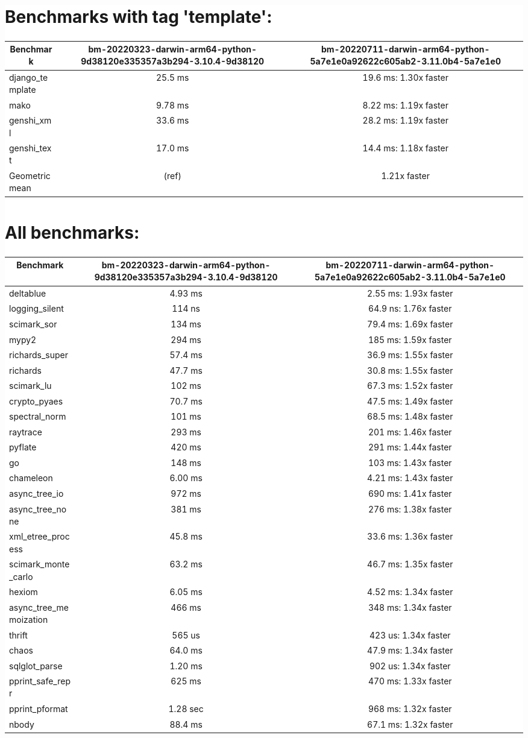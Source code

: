 Benchmarks with tag 'template':
===============================

| Benchmark       | bm-20220323-darwin-arm64-python-9d38120e335357a3b294-3.10.4-9d38120 | bm-20220711-darwin-arm64-python-5a7e1e0a92622c605ab2-3.11.0b4-5a7e1e0 |
|-----------------|:-------------------------------------------------------------------:|:---------------------------------------------------------------------:|
| django_template | 25.5 ms                                                             | 19.6 ms: 1.30x faster                                                 |
| mako            | 9.78 ms                                                             | 8.22 ms: 1.19x faster                                                 |
| genshi_xml      | 33.6 ms                                                             | 28.2 ms: 1.19x faster                                                 |
| genshi_text     | 17.0 ms                                                             | 14.4 ms: 1.18x faster                                                 |
| Geometric mean  | (ref)                                                               | 1.21x faster                                                          |

All benchmarks:
===============

| Benchmark                | bm-20220323-darwin-arm64-python-9d38120e335357a3b294-3.10.4-9d38120 | bm-20220711-darwin-arm64-python-5a7e1e0a92622c605ab2-3.11.0b4-5a7e1e0 |
|--------------------------|:-------------------------------------------------------------------:|:---------------------------------------------------------------------:|
| deltablue                | 4.93 ms                                                             | 2.55 ms: 1.93x faster                                                 |
| logging_silent           | 114 ns                                                              | 64.9 ns: 1.76x faster                                                 |
| scimark_sor              | 134 ms                                                              | 79.4 ms: 1.69x faster                                                 |
| mypy2                    | 294 ms                                                              | 185 ms: 1.59x faster                                                  |
| richards_super           | 57.4 ms                                                             | 36.9 ms: 1.55x faster                                                 |
| richards                 | 47.7 ms                                                             | 30.8 ms: 1.55x faster                                                 |
| scimark_lu               | 102 ms                                                              | 67.3 ms: 1.52x faster                                                 |
| crypto_pyaes             | 70.7 ms                                                             | 47.5 ms: 1.49x faster                                                 |
| spectral_norm            | 101 ms                                                              | 68.5 ms: 1.48x faster                                                 |
| raytrace                 | 293 ms                                                              | 201 ms: 1.46x faster                                                  |
| pyflate                  | 420 ms                                                              | 291 ms: 1.44x faster                                                  |
| go                       | 148 ms                                                              | 103 ms: 1.43x faster                                                  |
| chameleon                | 6.00 ms                                                             | 4.21 ms: 1.43x faster                                                 |
| async_tree_io            | 972 ms                                                              | 690 ms: 1.41x faster                                                  |
| async_tree_none          | 381 ms                                                              | 276 ms: 1.38x faster                                                  |
| xml_etree_process        | 45.8 ms                                                             | 33.6 ms: 1.36x faster                                                 |
| scimark_monte_carlo      | 63.2 ms                                                             | 46.7 ms: 1.35x faster                                                 |
| hexiom                   | 6.05 ms                                                             | 4.52 ms: 1.34x faster                                                 |
| async_tree_memoization   | 466 ms                                                              | 348 ms: 1.34x faster                                                  |
| thrift                   | 565 us                                                              | 423 us: 1.34x faster                                                  |
| chaos                    | 64.0 ms                                                             | 47.9 ms: 1.34x faster                                                 |
| sqlglot_parse            | 1.20 ms                                                             | 902 us: 1.34x faster                                                  |
| pprint_safe_repr         | 625 ms                                                              | 470 ms: 1.33x faster                                                  |
| pprint_pformat           | 1.28 sec                                                            | 968 ms: 1.32x faster                                                  |
| nbody                    | 88.4 ms                                                             | 67.1 ms: 1.32x faster                                                 |